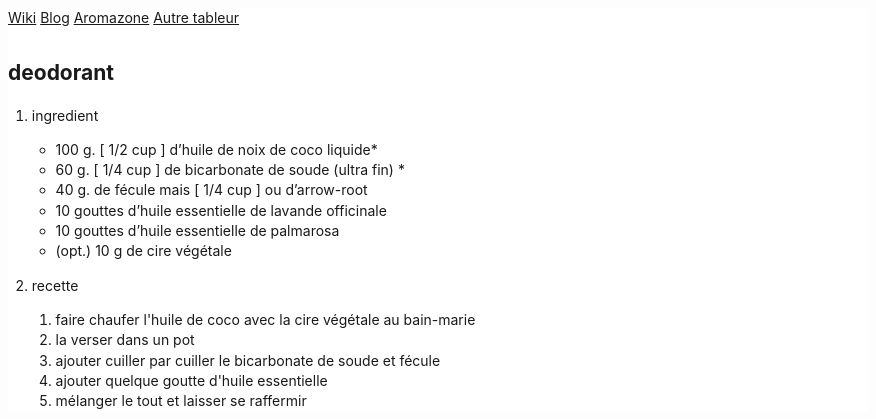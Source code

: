 [Wiki](https://fr.wikibooks.org/wiki/Fabriquer_du_savon)
[Blog](http://www.biomantique.com/article-savon-surgras-au-lait-37634212.html)
[Aromazone](https://www.aroma-zone.com/info/calculateur-de-saponification)
[Autre tableur](http://calc.mendrulandia.es/?lg%3Dfr)

## deodorant

1.  ingredient
    - 100 g. \[ 1/2 cup \] d’huile de noix de coco liquide\*
    - 60 g. \[ 1/4 cup \] de bicarbonate de soude (ultra fin) \*
    - 40 g. de fécule mais \[ 1/4 cup \] ou d’arrow-root
    - 10 gouttes d’huile essentielle de lavande officinale
    - 10 gouttes d’huile essentielle de palmarosa
    - (opt.) 10 g de cire végétale

2.  recette
    1.  faire chaufer l'huile de coco avec la cire végétale au bain-marie
    2.  la verser dans un pot
    3.  ajouter cuiller par cuiller le bicarbonate de soude et fécule
    4.  ajouter quelque goutte d'huile essentielle
    5.  mélanger le tout et laisser se raffermir

